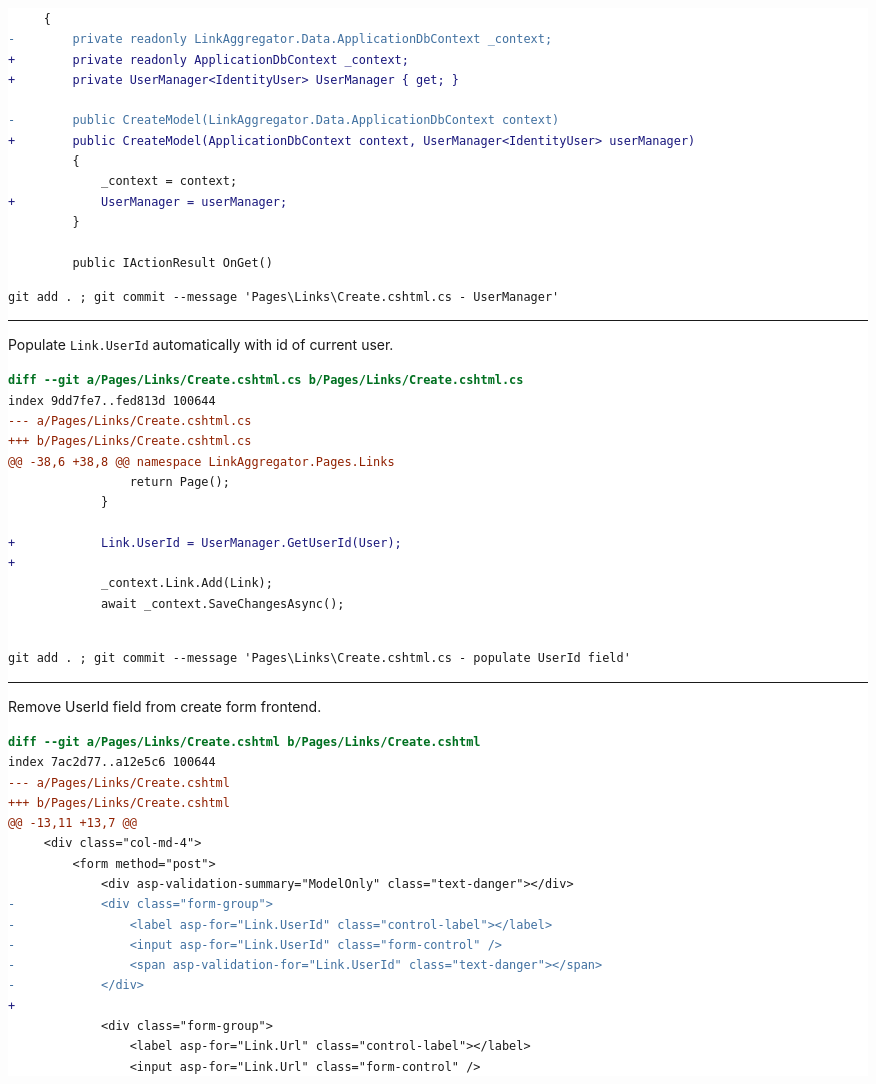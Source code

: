 ```diff 
     {
-        private readonly LinkAggregator.Data.ApplicationDbContext _context;
+        private readonly ApplicationDbContext _context;
+        private UserManager<IdentityUser> UserManager { get; }
 
-        public CreateModel(LinkAggregator.Data.ApplicationDbContext context)
+        public CreateModel(ApplicationDbContext context, UserManager<IdentityUser> userManager)
         {
             _context = context;
+            UserManager = userManager;
         }
 
         public IActionResult OnGet()
```

    git add . ; git commit --message 'Pages\Links\Create.cshtml.cs - UserManager'
----------------------------------------------------------------------
Populate `Link.UserId` automatically with id of current user.

```diff 
diff --git a/Pages/Links/Create.cshtml.cs b/Pages/Links/Create.cshtml.cs
index 9dd7fe7..fed813d 100644
--- a/Pages/Links/Create.cshtml.cs
+++ b/Pages/Links/Create.cshtml.cs
@@ -38,6 +38,8 @@ namespace LinkAggregator.Pages.Links
                 return Page();
             }
 
+            Link.UserId = UserManager.GetUserId(User);
+
             _context.Link.Add(Link);
             await _context.SaveChangesAsync();
 
```

    git add . ; git commit --message 'Pages\Links\Create.cshtml.cs - populate UserId field'
----------------------------------------------------------------------

Remove UserId field from create form frontend.

```diff 
diff --git a/Pages/Links/Create.cshtml b/Pages/Links/Create.cshtml
index 7ac2d77..a12e5c6 100644
--- a/Pages/Links/Create.cshtml
+++ b/Pages/Links/Create.cshtml
@@ -13,11 +13,7 @@
     <div class="col-md-4">
         <form method="post">
             <div asp-validation-summary="ModelOnly" class="text-danger"></div>
-            <div class="form-group">
-                <label asp-for="Link.UserId" class="control-label"></label>
-                <input asp-for="Link.UserId" class="form-control" />
-                <span asp-validation-for="Link.UserId" class="text-danger"></span>
-            </div>
+            
             <div class="form-group">
                 <label asp-for="Link.Url" class="control-label"></label>
                 <input asp-for="Link.Url" class="form-control" />
```
